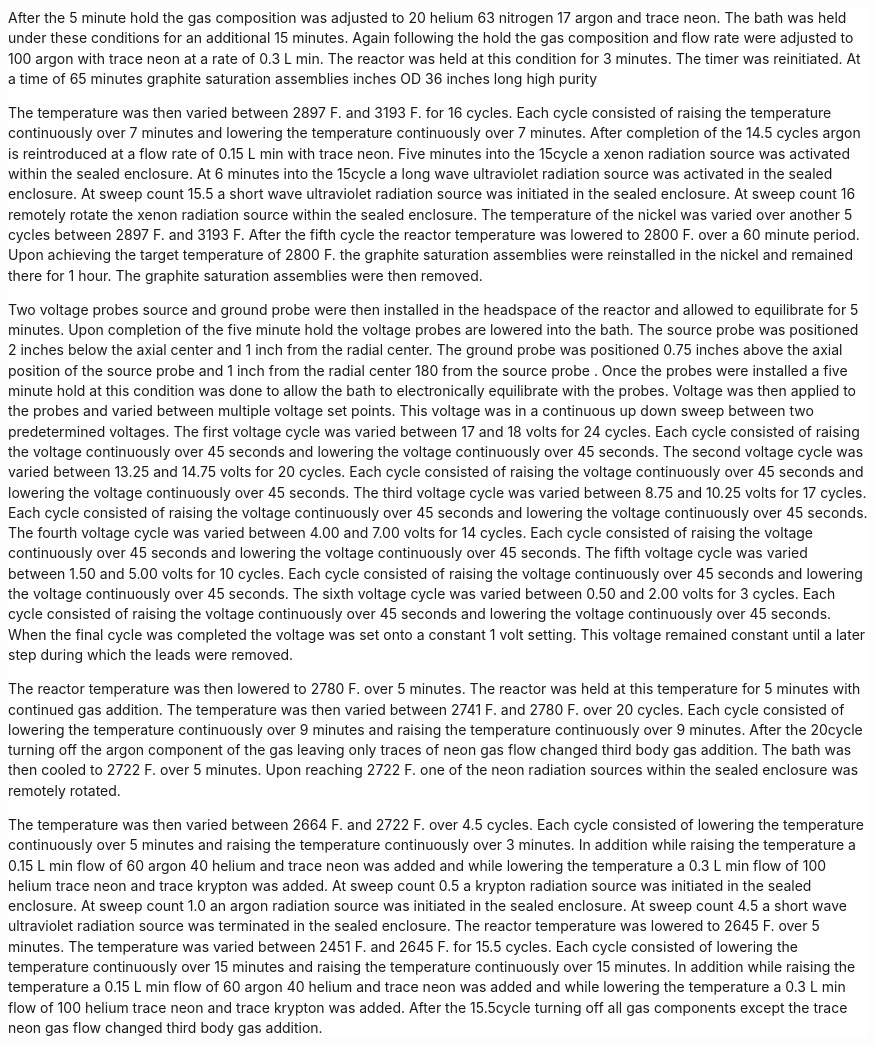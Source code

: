 
After the 5 minute hold the gas composition was adjusted to 20 helium 63 nitrogen 17 argon and trace neon. The bath was held under these conditions for an additional 15 minutes. Again following the hold the gas composition and flow rate were adjusted to 100 argon with trace neon at a rate of 0.3 L min. The reactor was held at this condition for 3 minutes. The timer was reinitiated. At a time of 65 minutes graphite saturation assemblies inches OD 36 inches long high purity 

The temperature was then varied between 2897 F. and 3193 F. for 16 cycles. Each cycle consisted of raising the temperature continuously over 7 minutes and lowering the temperature continuously over 7 minutes. After completion of the 14.5 cycles argon is reintroduced at a flow rate of 0.15 L min with trace neon. Five minutes into the 15cycle a xenon radiation source was activated within the sealed enclosure. At 6 minutes into the 15cycle a long wave ultraviolet radiation source was activated in the sealed enclosure. At sweep count 15.5 a short wave ultraviolet radiation source was initiated in the sealed enclosure. At sweep count 16 remotely rotate the xenon radiation source within the sealed enclosure. The temperature of the nickel was varied over another 5 cycles between 2897 F. and 3193 F. After the fifth cycle the reactor temperature was lowered to 2800 F. over a 60 minute period. Upon achieving the target temperature of 2800 F. the graphite saturation assemblies were reinstalled in the nickel and remained there for 1 hour. The graphite saturation assemblies were then removed.

Two voltage probes source and ground probe were then installed in the headspace of the reactor and allowed to equilibrate for 5 minutes. Upon completion of the five minute hold the voltage probes are lowered into the bath. The source probe was positioned 2 inches below the axial center and 1 inch from the radial center. The ground probe was positioned 0.75 inches above the axial position of the source probe and 1 inch from the radial center 180 from the source probe . Once the probes were installed a five minute hold at this condition was done to allow the bath to electronically equilibrate with the probes. Voltage was then applied to the probes and varied between multiple voltage set points. This voltage was in a continuous up down sweep between two predetermined voltages. The first voltage cycle was varied between 17 and 18 volts for 24 cycles. Each cycle consisted of raising the voltage continuously over 45 seconds and lowering the voltage continuously over 45 seconds. The second voltage cycle was varied between 13.25 and 14.75 volts for 20 cycles. Each cycle consisted of raising the voltage continuously over 45 seconds and lowering the voltage continuously over 45 seconds. The third voltage cycle was varied between 8.75 and 10.25 volts for 17 cycles. Each cycle consisted of raising the voltage continuously over 45 seconds and lowering the voltage continuously over 45 seconds. The fourth voltage cycle was varied between 4.00 and 7.00 volts for 14 cycles. Each cycle consisted of raising the voltage continuously over 45 seconds and lowering the voltage continuously over 45 seconds. The fifth voltage cycle was varied between 1.50 and 5.00 volts for 10 cycles. Each cycle consisted of raising the voltage continuously over 45 seconds and lowering the voltage continuously over 45 seconds. The sixth voltage cycle was varied between 0.50 and 2.00 volts for 3 cycles. Each cycle consisted of raising the voltage continuously over 45 seconds and lowering the voltage continuously over 45 seconds. When the final cycle was completed the voltage was set onto a constant 1 volt setting. This voltage remained constant until a later step during which the leads were removed.

The reactor temperature was then lowered to 2780 F. over 5 minutes. The reactor was held at this temperature for 5 minutes with continued gas addition. The temperature was then varied between 2741 F. and 2780 F. over 20 cycles. Each cycle consisted of lowering the temperature continuously over 9 minutes and raising the temperature continuously over 9 minutes. After the 20cycle turning off the argon component of the gas leaving only traces of neon gas flow changed third body gas addition. The bath was then cooled to 2722 F. over 5 minutes. Upon reaching 2722 F. one of the neon radiation sources within the sealed enclosure was remotely rotated.

The temperature was then varied between 2664 F. and 2722 F. over 4.5 cycles. Each cycle consisted of lowering the temperature continuously over 5 minutes and raising the temperature continuously over 3 minutes. In addition while raising the temperature a 0.15 L min flow of 60 argon 40 helium and trace neon was added and while lowering the temperature a 0.3 L min flow of 100 helium trace neon and trace krypton was added. At sweep count 0.5 a krypton radiation source was initiated in the sealed enclosure. At sweep count 1.0 an argon radiation source was initiated in the sealed enclosure. At sweep count 4.5 a short wave ultraviolet radiation source was terminated in the sealed enclosure. The reactor temperature was lowered to 2645 F. over 5 minutes. The temperature was varied between 2451 F. and 2645 F. for 15.5 cycles. Each cycle consisted of lowering the temperature continuously over 15 minutes and raising the temperature continuously over 15 minutes. In addition while raising the temperature a 0.15 L min flow of 60 argon 40 helium and trace neon was added and while lowering the temperature a 0.3 L min flow of 100 helium trace neon and trace krypton was added. After the 15.5cycle turning off all gas components except the trace neon gas flow changed third body gas addition.
